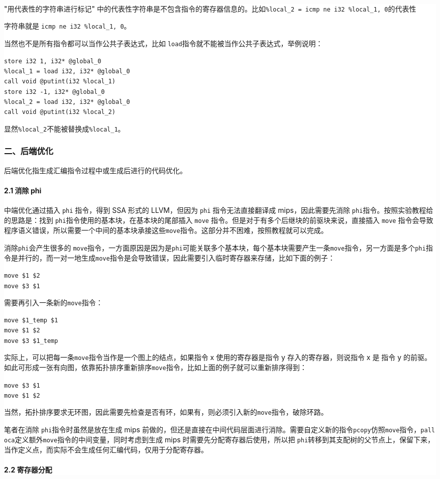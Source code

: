 "用代表性的字符串进行标记" 中的代表性字符串是不包含指令的寄存器信息的。比如`%local_2 = icmp ne i32 %local_1, 0`的代表性

字符串就是 `icmp ne i32 %local_1, 0`。

当然也不是所有指令都可以当作公共子表达式，比如 `load`指令就不能被当作公共子表达式，举例说明：

```
store i32 1, i32* @global_0
%local_1 = load i32, i32* @global_0
call void @putint(i32 %local_1)
store i32 -1, i32* @global_0
%local_2 = load i32, i32* @global_0
call void @putint(i32 %local_2)
```

显然`%local_2`不能被替换成`%local_1`。



### 二、后端优化

后端优化指生成汇编指令过程中或生成后进行的代码优化。

#### 2.1 消除 phi

中端优化通过插入 `phi` 指令，得到 SSA 形式的 LLVM，但因为 `phi` 指令无法直接翻译成 mips，因此需要先消除 `phi`指令。按照实验教程给的思路是：找到 `phi`指令使用的基本块，在基本块的尾部插入 `move` 指令。但是对于有多个后继块的前驱块来说，直接插入 `move` 指令会导致程序语义错误，所以需要一个中间的基本块承接这些`move`指令。这部分并不困难，按照教程就可以完成。

消除`phi`会产生很多的 `move`指令，一方面原因是因为是`phi`可能关联多个基本块，每个基本块需要产生一条`move`指令，另一方面是多个`phi`指令是并行的，而一对一地生成`move`指令是会导致错误，因此需要引入临时寄存器来存储，比如下面的例子：

```
move $1 $2
move $3 $1
```

需要再引入一条新的`move`指令：

```
move $1_temp $1
move $1 $2
move $3 $1_temp
```

实际上，可以把每一条`move`指令当作是一个图上的结点，如果指令 x 使用的寄存器是指令 y 存入的寄存器，则说指令 x 是 指令 y 的前驱。如此可形成一张有向图，依靠拓扑排序重新排序`move`指令，比如上面的例子就可以重新排序得到：

```
move $3 $1
move $1 $2
```

当然，拓扑排序要求无环图，因此需要先检查是否有环，如果有，则必须引入新的`move`指令，破除环路。

笔者在消除 `phi`指令时虽然是放在生成 mips 前做的，但还是直接在中间代码层面进行消除。需要自定义新的指令`pcopy`仿照`move`指令，`palloca`定义额外`move`指令的中间变量，同时考虑到生成 mips 时需要先分配寄存器后使用，所以把 `phi`转移到其支配树的父节点上，保留下来，当作定义点，而实际不会生成任何汇编代码，仅用于分配寄存器。



#### 2.2 寄存器分配
